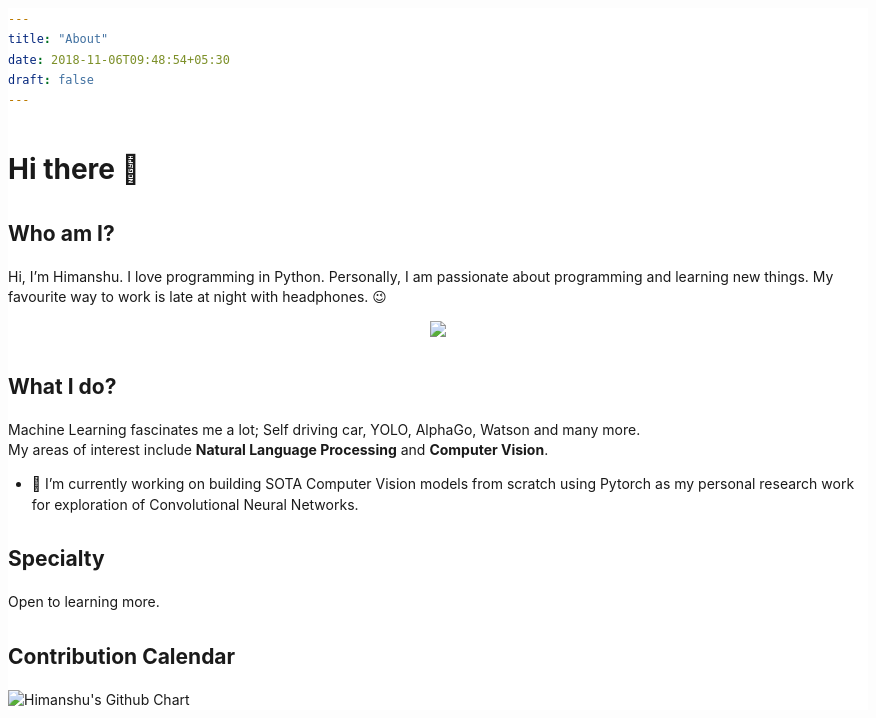 ```yaml
---
title: "About"
date: 2018-11-06T09:48:54+05:30
draft: false
---
```


# Hi there 👋

## Who am I?
Hi, I’m Himanshu. I love programming in Python. Personally, I am passionate about programming and learning new things. My favourite way to work is late at night with headphones. 😉

<p align="center">
  <img src="https://github-readme-stats.vercel.app/api?username=myselfHimanshu&show_icons=true&title_color=fff&icon_color=1aff4b&text_color=ffffff&bg_color=000000"/>
</p>

## What I do?
Machine Learning fascinates me a lot; Self driving car, YOLO, AlphaGo, Watson and many more. <br>
My areas of interest include <b>Natural Language Processing</b> and <b>Computer Vision</b>.

- 🔭 I’m currently working on building SOTA Computer Vision models from scratch using Pytorch as my personal research work for exploration of Convolutional Neural Networks.  

## Specialty
Open to learning more.

## Contribution Calendar

<img src="http://ghchart.rshah.org/af4848/myselfHimanshu" alt="Himanshu's Github Chart" width=100%/>
